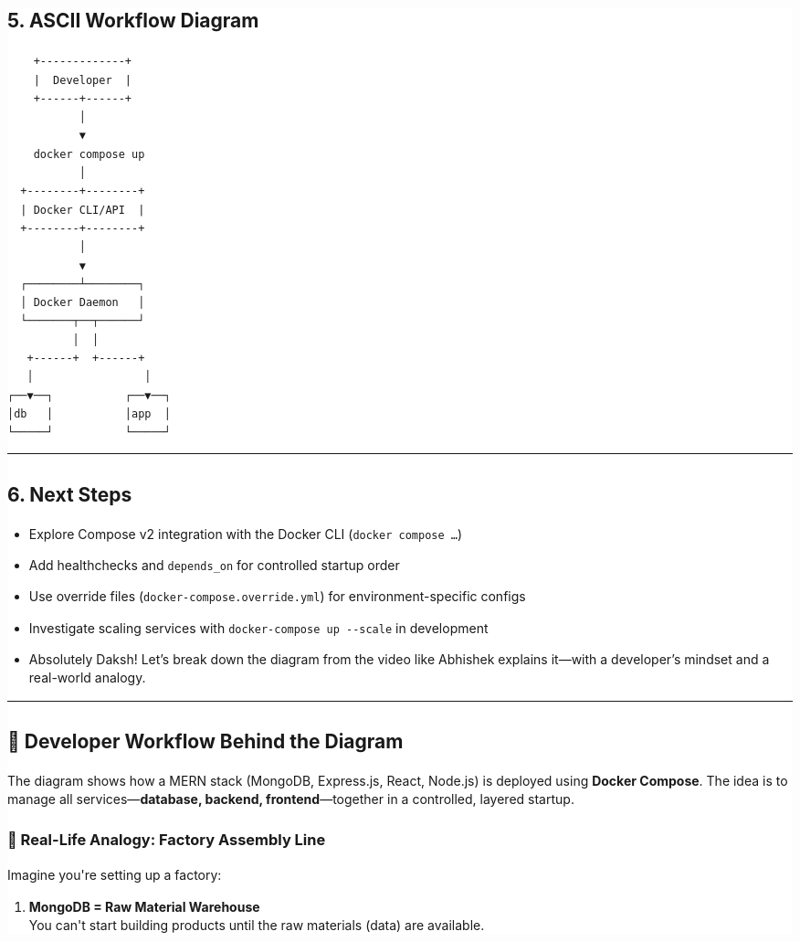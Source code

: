 ## 5. ASCII Workflow Diagram

```
    +-------------+
    |  Developer  |
    +------+------+
           │
           ▼
    docker compose up
           │
  +--------+--------+
  | Docker CLI/API  |
  +--------+--------+
           │
           ▼
  ┌────────┴────────┐
  │ Docker Daemon   │
  └───────┬──┬──────┘
          │  │
   +------+  +------+
   │                 │
┌──▼──┐           ┌──▼──┐
│db   │           │app  │
└─────┘           └─────┘
```

---

## 6. Next Steps

- Explore Compose v2 integration with the Docker CLI (`docker compose …`)  
- Add healthchecks and `depends_on` for controlled startup order  
- Use override files (`docker-compose.override.yml`) for environment-specific configs  
- Investigate scaling services with `docker-compose up --scale` in development

- Absolutely Daksh! Let’s break down the diagram from the video like Abhishek explains it—with a developer’s mindset and a real-world analogy.

---

## 🧠 Developer Workflow Behind the Diagram

The diagram shows how a MERN stack (MongoDB, Express.js, React, Node.js) is deployed using **Docker Compose**. The idea is to manage all services—**database, backend, frontend**—together in a controlled, layered startup.

### 🔧 Real-Life Analogy: Factory Assembly Line

Imagine you're setting up a factory:

1. **MongoDB = Raw Material Warehouse**  
   You can't start building products until the raw materials (data) are available.
